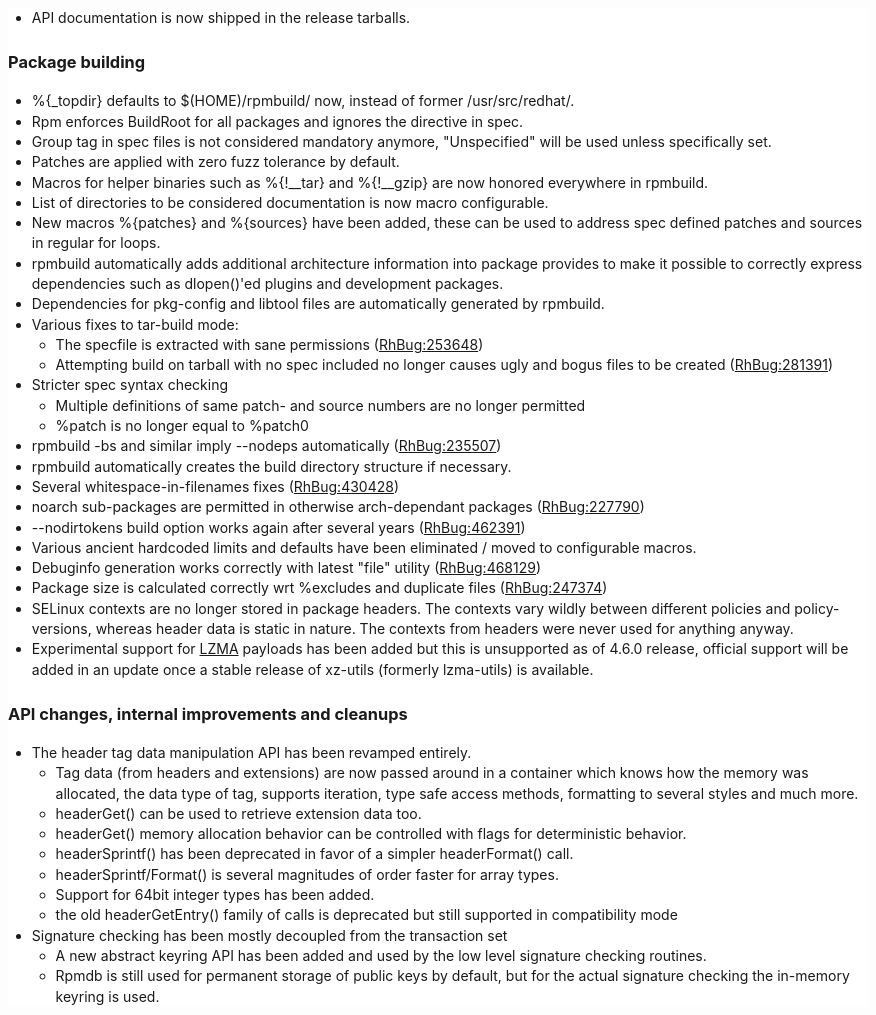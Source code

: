 * API documentation is now shipped in the release tarballs.

### Package building
 
 * %{_topdir} defaults to $(HOME)/rpmbuild/ now, instead of former /usr/src/redhat/.
 * Rpm enforces BuildRoot for all packages and ignores the directive in spec.
 * Group tag in spec files is not considered mandatory anymore, "Unspecified" will be used unless specifically set.
 * Patches are applied with zero fuzz tolerance by default.
 * Macros for helper binaries such as %{!__tar} and %{!__gzip} are now honored everywhere in rpmbuild.
 * List of directories to be considered documentation is now macro configurable.
 * New macros %{patches} and %{sources} have been added, these can be used to address spec defined patches and sources in regular for loops.
 * rpmbuild automatically adds additional architecture information into package provides to make it possible to correctly express dependencies such as dlopen()'ed plugins and development packages.
 * Dependencies for pkg-config and libtool files are automatically generated by rpmbuild. 
 * Various fixes to tar-build mode:
   * The specfile is extracted with sane permissions ([RhBug:253648](https://bugzilla.redhat.com/show_bug.cgi?id=253648))
   * Attempting build on tarball with no spec included no longer causes ugly and bogus files to be created ([RhBug:281391](https://bugzilla.redhat.com/show_bug.cgi?id=281391))
 * Stricter spec syntax checking
   * Multiple definitions of same patch- and source numbers are no longer permitted
   * %patch is no longer equal to %patch0
 * rpmbuild -bs and similar imply --nodeps automatically ([RhBug:235507](https://bugzilla.redhat.com/show_bug.cgi?id=235507))
 * rpmbuild automatically creates the build directory structure if necessary.
 * Several whitespace-in-filenames fixes ([RhBug:430428](https://bugzilla.redhat.com/show_bug.cgi?id=430428))
 * noarch sub-packages are permitted in otherwise arch-dependant packages ([RhBug:227790](https://bugzilla.redhat.com/show_bug.cgi?id=227790))
 * --nodirtokens build option works again after several years ([RhBug:462391](https://bugzilla.redhat.com/show_bug.cgi?id=462391))
 * Various ancient hardcoded limits and defaults have been eliminated / moved to configurable macros.
 * Debuginfo generation works correctly with latest "file" utility ([RhBug:468129](https://bugzilla.redhat.com/show_bug.cgi?id=468129))
 * Package size is calculated correctly wrt %excludes and duplicate files ([RhBug:247374](https://bugzilla.redhat.com/show_bug.cgi?id=247374))
 * SELinux contexts are no longer stored in package headers. The contexts vary wildly between different policies and policy-versions, whereas header data is static in nature. The contexts from headers were never used for anything anyway.
 * Experimental support for [LZMA](http://tukaani.org/lzma/) payloads has been added but this is unsupported as of 4.6.0 release, official support will be added in an update once a stable release of xz-utils (formerly lzma-utils) is available.

### API changes, internal improvements and cleanups

 * The header tag data manipulation API has been revamped entirely.   
    * Tag data (from headers and extensions) are now passed around in a container which knows how the memory was allocated, the data type of tag, supports iteration, type safe access methods, formatting to several styles and much more.
    * headerGet() can be used to retrieve extension data too.
    * headerGet() memory allocation behavior can be controlled with flags for deterministic behavior.
    * headerSprintf() has been deprecated in favor of a simpler headerFormat() call.
    * headerSprintf/Format() is several magnitudes of order faster for array types.
    * Support for 64bit integer types has been added.
    * the old headerGetEntry() family of calls is deprecated but still supported in compatibility mode
 * Signature checking has been mostly decoupled from the transaction set
   * A new abstract keyring API has been added and used by the low level signature checking routines. 
   * Rpmdb is still used for permanent storage of public keys by default, but for the actual signature checking the in-memory keyring is used.